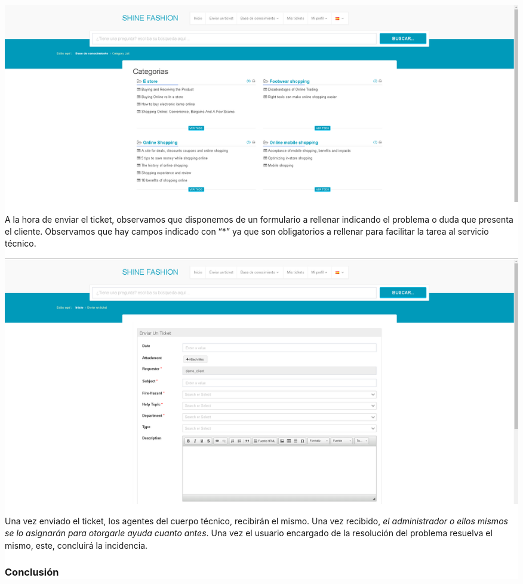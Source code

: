 ![](media/4231ea2a19dd8846f8a27f9ff630c215.png)

A la hora de enviar el ticket, observamos que disponemos de un formulario a
rellenar indicando el problema o duda que presenta el cliente. Observamos que
hay campos indicado con “\*” ya que son obligatorios a rellenar para facilitar
la tarea al servicio técnico.

![](media/0e78aa9388b926577c0e461fa4b3e13f.png)

Una vez enviado el ticket, los agentes del cuerpo técnico, recibirán el mismo.
Una vez recibido, *el administrador o ellos mismos se lo asignarán para otorgarle
ayuda cuanto antes*. Una vez el usuario encargado de la resolución del problema
resuelva el mismo, este, concluirá la incidencia.

### Conclusión
